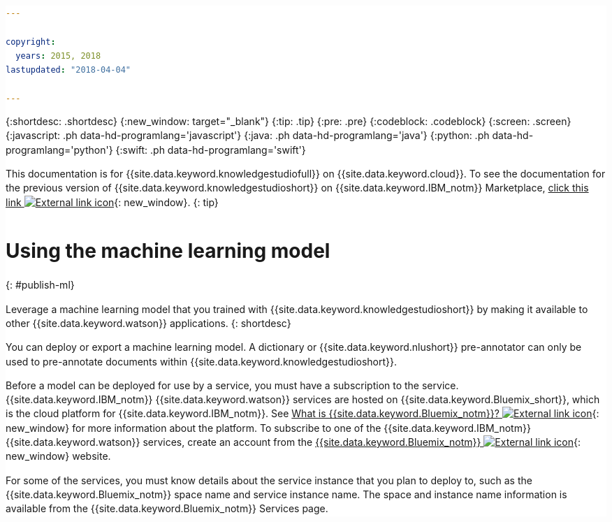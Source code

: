 ```yaml
---

copyright:
  years: 2015, 2018
lastupdated: "2018-04-04"

---
```


{:shortdesc: .shortdesc}
{:new_window: target="_blank"}
{:tip: .tip}
{:pre: .pre}
{:codeblock: .codeblock}
{:screen: .screen}
{:javascript: .ph data-hd-programlang='javascript'}
{:java: .ph data-hd-programlang='java'}
{:python: .ph data-hd-programlang='python'}
{:swift: .ph data-hd-programlang='swift'}

This documentation is for {{site.data.keyword.knowledgestudiofull}} on {{site.data.keyword.cloud}}. To see the documentation for the previous version of {{site.data.keyword.knowledgestudioshort}} on {{site.data.keyword.IBM_notm}} Marketplace, [click this link ![External link icon](../../icons/launch-glyph.svg "External link icon")](https://console.bluemix.net/docs/services/knowledge-studio/publish-ml.html){: new_window}.
{: tip}

# Using the machine learning model
{: #publish-ml}

Leverage a machine learning model that you trained with {{site.data.keyword.knowledgestudioshort}} by making it available to other {{site.data.keyword.watson}} applications.
{: shortdesc}

You can deploy or export a machine learning model. A dictionary or {{site.data.keyword.nlushort}} pre-annotator can only be used to pre-annotate documents within {{site.data.keyword.knowledgestudioshort}}.

Before a model can be deployed for use by a service, you must have a subscription to the service. {{site.data.keyword.IBM_notm}} {{site.data.keyword.watson}} services are hosted on {{site.data.keyword.Bluemix_short}}, which is the cloud platform for {{site.data.keyword.IBM_notm}}. See [What is {{site.data.keyword.Bluemix_notm}}? ![External link icon](../../icons/launch-glyph.svg "External link icon")](https://console.ng.bluemix.net/docs/overview/whatisbluemix.html){: new_window} for more information about the platform. To subscribe to one of the {{site.data.keyword.IBM_notm}} {{site.data.keyword.watson}} services, create an account from the [{{site.data.keyword.Bluemix_notm}} ![External link icon](../../icons/launch-glyph.svg "External link icon")](https://console.ng.bluemix.net/){: new_window} website.

For some of the services, you must know details about the service instance that you plan to deploy to, such as the {{site.data.keyword.Bluemix_notm}} space name and service instance name. The space and instance name information is available from the {{site.data.keyword.Bluemix_notm}} Services page.
